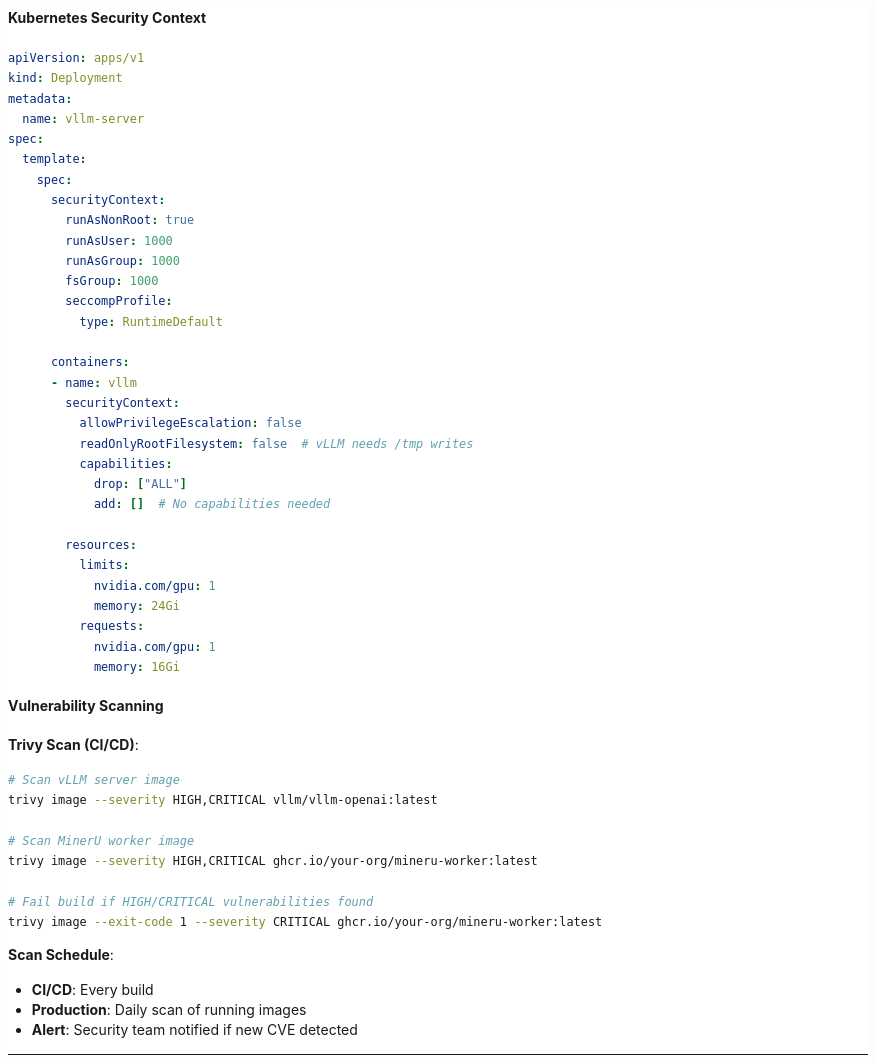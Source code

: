 #### Kubernetes Security Context

```yaml
apiVersion: apps/v1
kind: Deployment
metadata:
  name: vllm-server
spec:
  template:
    spec:
      securityContext:
        runAsNonRoot: true
        runAsUser: 1000
        runAsGroup: 1000
        fsGroup: 1000
        seccompProfile:
          type: RuntimeDefault

      containers:
      - name: vllm
        securityContext:
          allowPrivilegeEscalation: false
          readOnlyRootFilesystem: false  # vLLM needs /tmp writes
          capabilities:
            drop: ["ALL"]
            add: []  # No capabilities needed

        resources:
          limits:
            nvidia.com/gpu: 1
            memory: 24Gi
          requests:
            nvidia.com/gpu: 1
            memory: 16Gi
```

#### Vulnerability Scanning

**Trivy Scan (CI/CD)**:

```bash
# Scan vLLM server image
trivy image --severity HIGH,CRITICAL vllm/vllm-openai:latest

# Scan MinerU worker image
trivy image --severity HIGH,CRITICAL ghcr.io/your-org/mineru-worker:latest

# Fail build if HIGH/CRITICAL vulnerabilities found
trivy image --exit-code 1 --severity CRITICAL ghcr.io/your-org/mineru-worker:latest
```

**Scan Schedule**:

- **CI/CD**: Every build
- **Production**: Daily scan of running images
- **Alert**: Security team notified if new CVE detected

---